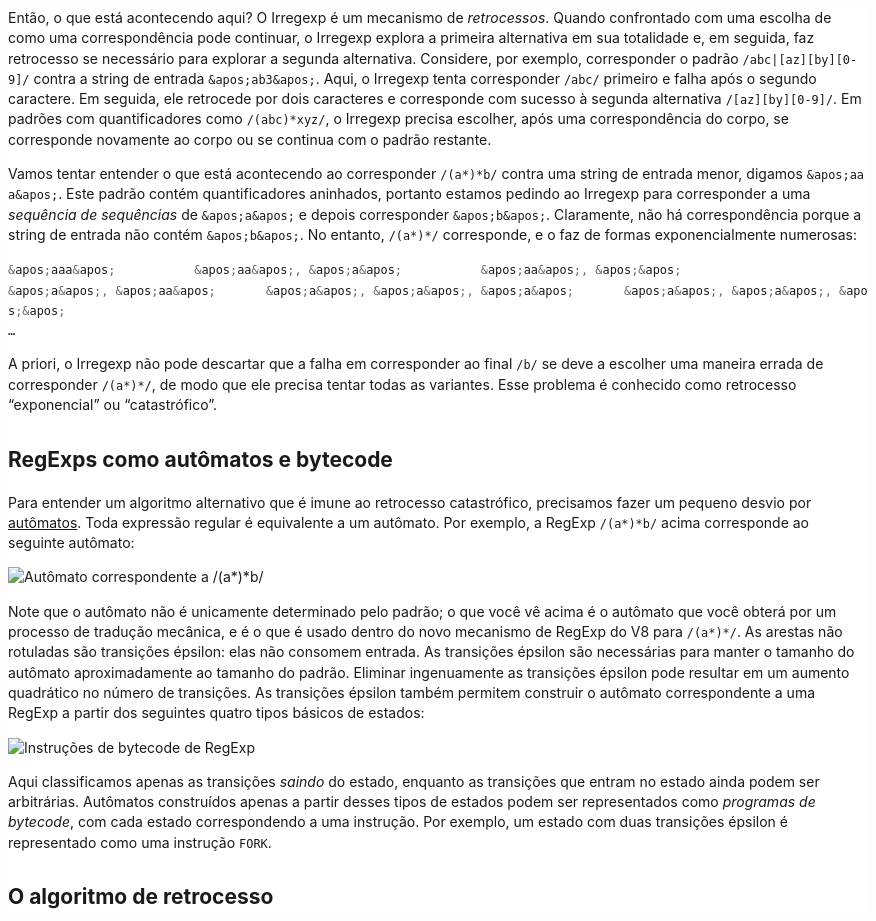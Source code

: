 Então, o que está acontecendo aqui? O Irregexp é um mecanismo de *retrocessos*. Quando confrontado com uma escolha de como uma correspondência pode continuar, o Irregexp explora a primeira alternativa em sua totalidade e, em seguida, faz retrocesso se necessário para explorar a segunda alternativa. Considere, por exemplo, corresponder o padrão `/abc|[az][by][0-9]/` contra a string de entrada `&apos;ab3&apos;`. Aqui, o Irregexp tenta corresponder `/abc/` primeiro e falha após o segundo caractere. Em seguida, ele retrocede por dois caracteres e corresponde com sucesso à segunda alternativa `/[az][by][0-9]/`. Em padrões com quantificadores como `/(abc)*xyz/`, o Irregexp precisa escolher, após uma correspondência do corpo, se corresponde novamente ao corpo ou se continua com o padrão restante.

Vamos tentar entender o que está acontecendo ao corresponder `/(a*)*b/` contra uma string de entrada menor, digamos `&apos;aaa&apos;`. Este padrão contém quantificadores aninhados, portanto estamos pedindo ao Irregexp para corresponder a uma *sequência de sequências* de `&apos;a&apos;` e depois corresponder `&apos;b&apos;`. Claramente, não há correspondência porque a string de entrada não contém `&apos;b&apos;`. No entanto, `/(a*)*/` corresponde, e o faz de formas exponencialmente numerosas:

```js
&apos;aaa&apos;           &apos;aa&apos;, &apos;a&apos;           &apos;aa&apos;, &apos;&apos;
&apos;a&apos;, &apos;aa&apos;       &apos;a&apos;, &apos;a&apos;, &apos;a&apos;       &apos;a&apos;, &apos;a&apos;, &apos;&apos;
…
```

A priori, o Irregexp não pode descartar que a falha em corresponder ao final `/b/` se deve a escolher uma maneira errada de corresponder `/(a*)*/`, de modo que ele precisa tentar todas as variantes. Esse problema é conhecido como retrocesso “exponencial” ou “catastrófico”.

## RegExps como autômatos e bytecode

Para entender um algoritmo alternativo que é imune ao retrocesso catastrófico, precisamos fazer um pequeno desvio por [autômatos](https://en.wikipedia.org/wiki/Nondeterministic_finite_automaton). Toda expressão regular é equivalente a um autômato. Por exemplo, a RegExp `/(a*)*b/` acima corresponde ao seguinte autômato:

![Autômato correspondente a `/(a*)*b/`](/_img/non-backtracking-regexp/example-automaton.svg)

Note que o autômato não é unicamente determinado pelo padrão; o que você vê acima é o autômato que você obterá por um processo de tradução mecânica, e é o que é usado dentro do novo mecanismo de RegExp do V8 para `/(a*)*/`.
As arestas não rotuladas são transições épsilon: elas não consomem entrada. As transições épsilon são necessárias para manter o tamanho do autômato aproximadamente ao tamanho do padrão. Eliminar ingenuamente as transições épsilon pode resultar em um aumento quadrático no número de transições.
As transições épsilon também permitem construir o autômato correspondente a uma RegExp a partir dos seguintes quatro tipos básicos de estados:

![Instruções de bytecode de RegExp](/_img/non-backtracking-regexp/state-types.svg)

Aqui classificamos apenas as transições *saindo* do estado, enquanto as transições que entram no estado ainda podem ser arbitrárias. Autômatos construídos apenas a partir desses tipos de estados podem ser representados como *programas de bytecode*, com cada estado correspondendo a uma instrução. Por exemplo, um estado com duas transições épsilon é representado como uma instrução `FORK`.

## O algoritmo de retrocesso
